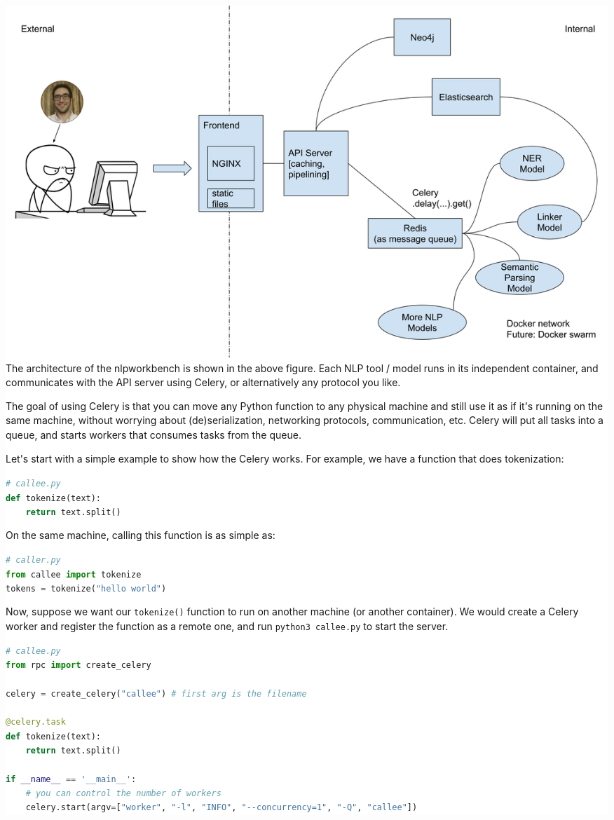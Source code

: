 ![Architecture](docs/arch.svg)
The architecture of the nlpworkbench is shown in the above figure. Each NLP tool / model runs in its independent container, and communicates with the API server using Celery, or alternatively any protocol you like.

The goal of using Celery is that you can move any Python function to any physical machine and 
still use it as if it's running on the same machine, without worrying about (de)serialization, 
networking protocols, communication, etc. Celery will put all tasks into a queue, and starts workers that consumes tasks from the queue.

Let's start with a simple example to show how the Celery works. For example, we have a function that does tokenization:
```python
# callee.py
def tokenize(text):
    return text.split()
```
On the same machine, calling this function is as simple as:
```python
# caller.py
from callee import tokenize
tokens = tokenize("hello world")
```

Now, suppose we want our `tokenize()` function to run on another machine (or another container). We would create a Celery worker and register the function as a remote one, and run `python3 callee.py` to start the server.
```python
# callee.py
from rpc import create_celery

celery = create_celery("callee") # first arg is the filename

@celery.task
def tokenize(text):
    return text.split()

if __name__ == '__main__':
    # you can control the number of workers
    celery.start(argv=["worker", "-l", "INFO", "--concurrency=1", "-Q", "callee"])
```